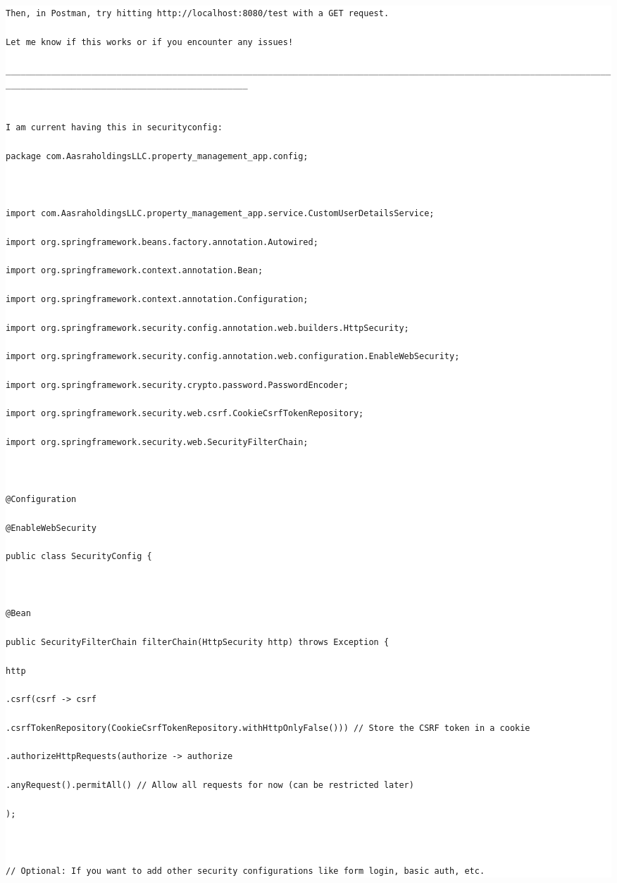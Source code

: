 ```   
Then, in Postman, try hitting http://localhost:8080/test with a GET request.

Let me know if this works or if you encounter any issues!

________________________________________________________________________________________________________________________________________________________________________


I am current having this in securityconfig:

package com.AasraholdingsLLC.property_management_app.config;



import com.AasraholdingsLLC.property_management_app.service.CustomUserDetailsService;

import org.springframework.beans.factory.annotation.Autowired;

import org.springframework.context.annotation.Bean;

import org.springframework.context.annotation.Configuration;

import org.springframework.security.config.annotation.web.builders.HttpSecurity;

import org.springframework.security.config.annotation.web.configuration.EnableWebSecurity;

import org.springframework.security.crypto.password.PasswordEncoder;

import org.springframework.security.web.csrf.CookieCsrfTokenRepository;

import org.springframework.security.web.SecurityFilterChain;



@Configuration

@EnableWebSecurity

public class SecurityConfig {



@Bean

public SecurityFilterChain filterChain(HttpSecurity http) throws Exception {

http

.csrf(csrf -> csrf

.csrfTokenRepository(CookieCsrfTokenRepository.withHttpOnlyFalse())) // Store the CSRF token in a cookie

.authorizeHttpRequests(authorize -> authorize

.anyRequest().permitAll() // Allow all requests for now (can be restricted later)

);



// Optional: If you want to add other security configurations like form login, basic auth, etc.

```